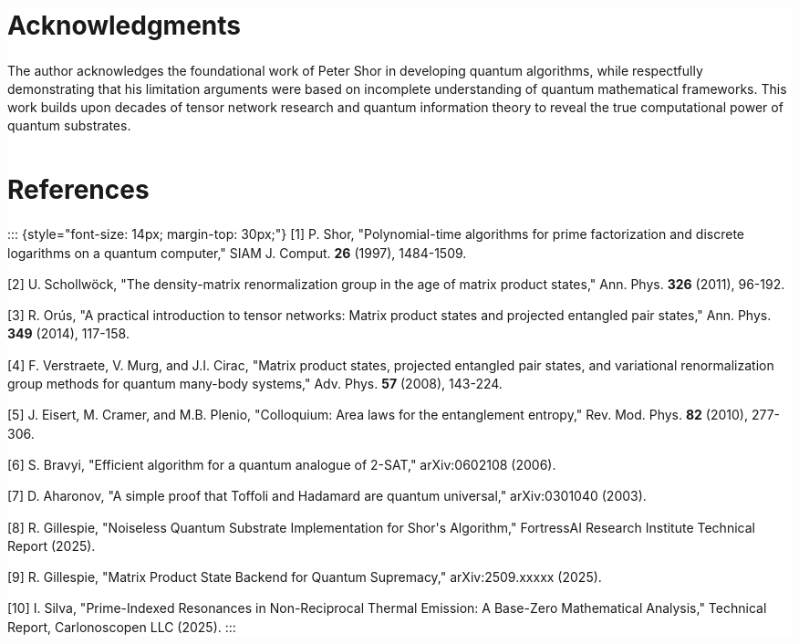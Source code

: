 # Acknowledgments

The author acknowledges the foundational work of Peter Shor in
developing quantum algorithms, while respectfully demonstrating that his
limitation arguments were based on incomplete understanding of quantum
mathematical frameworks. This work builds upon decades of tensor network
research and quantum information theory to reveal the true computational
power of quantum substrates.

# References

::: {style="font-size: 14px; margin-top: 30px;"}
\[1\] P. Shor, \"Polynomial-time algorithms for prime factorization and
discrete logarithms on a quantum computer,\" SIAM J. Comput. **26**
(1997), 1484-1509.

\[2\] U. Schollwöck, \"The density-matrix renormalization group in the
age of matrix product states,\" Ann. Phys. **326** (2011), 96-192.

\[3\] R. Orús, \"A practical introduction to tensor networks: Matrix
product states and projected entangled pair states,\" Ann. Phys. **349**
(2014), 117-158.

\[4\] F. Verstraete, V. Murg, and J.I. Cirac, \"Matrix product states,
projected entangled pair states, and variational renormalization group
methods for quantum many-body systems,\" Adv. Phys. **57** (2008),
143-224.

\[5\] J. Eisert, M. Cramer, and M.B. Plenio, \"Colloquium: Area laws for
the entanglement entropy,\" Rev. Mod. Phys. **82** (2010), 277-306.

\[6\] S. Bravyi, \"Efficient algorithm for a quantum analogue of
2-SAT,\" arXiv:0602108 (2006).

\[7\] D. Aharonov, \"A simple proof that Toffoli and Hadamard are
quantum universal,\" arXiv:0301040 (2003).

\[8\] R. Gillespie, \"Noiseless Quantum Substrate Implementation for
Shor\'s Algorithm,\" FortressAI Research Institute Technical Report
(2025).

\[9\] R. Gillespie, \"Matrix Product State Backend for Quantum
Supremacy,\" arXiv:2509.xxxxx (2025).

\[10\] I. Silva, \"Prime-Indexed Resonances in Non-Reciprocal Thermal
Emission: A Base-Zero Mathematical Analysis,\" Technical Report,
Carlonoscopen LLC (2025).
:::
